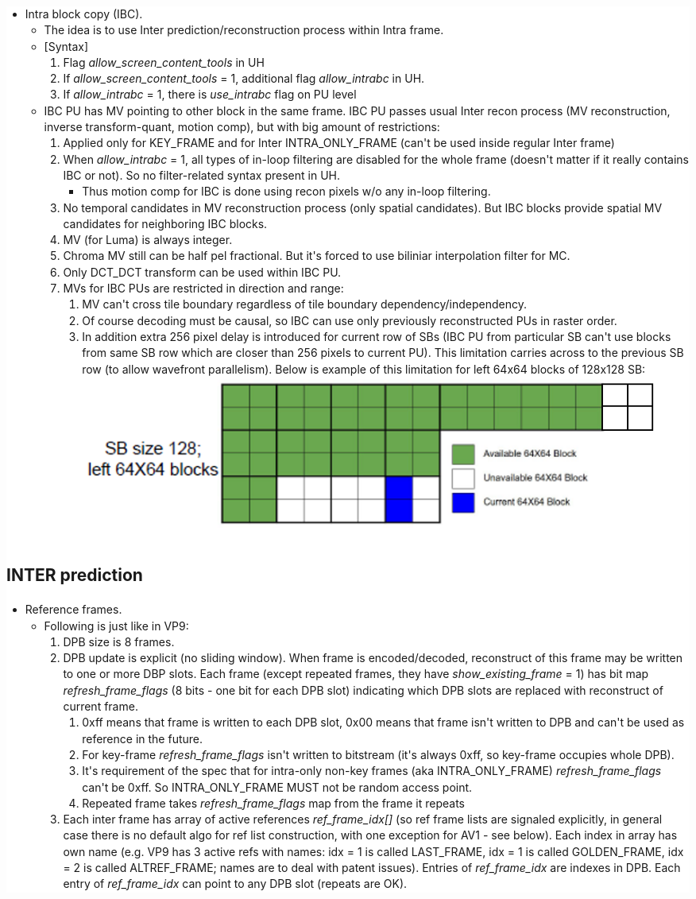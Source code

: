 * <a id='intra_block_copy'>Intra block copy (IBC)</a>.
    * The idea is to use Inter prediction/reconstruction process within Intra frame.
    * \[Syntax\]
        1. Flag _allow\_screen\_content\_tools_ in UH
        2. If _allow\_screen\_content\_tools_ = 1, additional flag _allow\_intrabc_ in UH.
        3. If _allow\_intrabc_ = 1, there is _use\_intrabc_ flag on PU level
    * IBC PU has MV pointing to other block in the same frame. IBC PU passes usual Inter recon process (MV reconstruction, inverse transform-quant, motion comp), but with big amount of restrictions:
        1. Applied only for KEY\_FRAME and for Inter INTRA\_ONLY\_FRAME (can't be used inside regular Inter frame)
        2. When _allow\_intrabc_ = 1, all types of in-loop filtering are disabled for the whole frame (doesn't matter if it really contains IBC or not). So no filter-related syntax present in UH. 
            * Thus motion comp for IBC is done using recon pixels w/o any in-loop filtering.
        3. No temporal candidates in MV reconstruction process (only spatial candidates). But IBC blocks provide spatial MV candidates for neighboring IBC blocks.
        4. MV (for Luma) is always integer.
        5. Chroma MV still can be half pel fractional. But it's forced to use biliniar interpolation filter for MC.
        6. Only DCT\_DCT transform can be used within IBC PU.
        7. MVs for IBC PUs are restricted in direction and range:
            1. MV can't cross tile boundary regardless of tile boundary dependency/independency.
            2. Of course decoding must be causal, so IBC can use only previously reconstructed PUs in raster order.
            3. In addition extra 256 pixel delay is introduced for current row of SBs (IBC PU from particular SB can't use blocks from same SB row which are closer than 256 pixels to current PU). This limitation carries across to the previous SB row (to allow wavefront parallelism). Below is example of this limitation for left 64x64 blocks of 128x128 SB:
            ![IBC](pics\IBC.png)
## <a id='inter'>INTER prediction</a>
* <a id='reference_frames'>Reference frames</a>.
    * Following is just like in VP9:
        1. DPB size is 8 frames.
        2. DPB update is explicit (no sliding window). When frame is encoded/decoded, reconstruct of this frame may be written to one or more DBP slots. Each frame  (except repeated frames, they have _show\_existing\_frame_ = 1) has bit map _refresh\_frame\_flags_ (8 bits - one bit for each DPB slot) indicating which DPB slots are replaced with reconstruct of current frame. 
            1. 0xff means that frame is written to each DPB slot, 0x00 means that frame isn't written to DPB and can't be used as reference in the future.
            2. For key-frame _refresh\_frame\_flags_ isn't written to bitstream (it's always 0xff, so key-frame occupies whole DPB).
            3. It's requirement of the spec that for intra-only non-key frames (aka INTRA\_ONLY\_FRAME) _refresh\_frame\_flags_ can't be 0xff. So INTRA\_ONLY\_FRAME MUST not be random access point.
            4. Repeated frame takes _refresh\_frame\_flags_ map from the frame it repeats
        3. Each inter frame has array of active references _ref\_frame\_idx[]_ (so ref frame lists are signaled explicitly, in general case there is no default algo for ref list construction, with one exception for AV1 - see below). Each index in array has own name (e.g. VP9 has 3 active refs with names: idx = 1 is called LAST\_FRAME, idx = 1 is called GOLDEN\_FRAME, idx = 2 is called ALTREF\_FRAME; names are to deal with patent issues). Entries of _ref\_frame\_idx_ are indexes in DPB. Each entry of _ref\_frame\_idx_ can point to any DPB slot (repeats are OK).